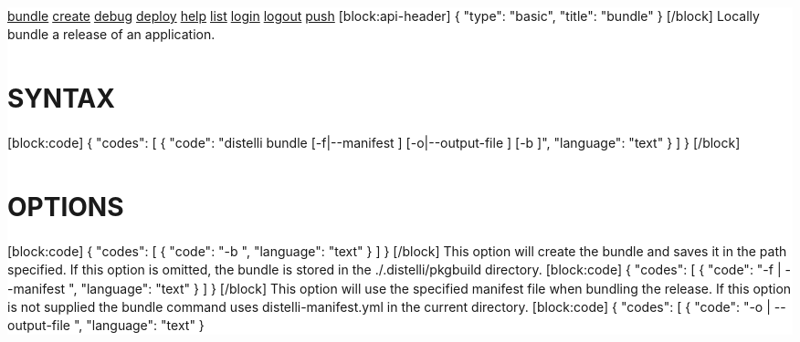 [bundle](#bundle)
[create](#create)
[debug](#debug)
[deploy](#deploy)
[help](#help)
[list](#list)
[login](#login)
[logout](#logout)
[push](#push) 
[block:api-header]
{
  "type": "basic",
  "title": "bundle"
}
[/block]
Locally bundle a release of an application.

# SYNTAX
[block:code]
{
  "codes": [
    {
      "code": "distelli bundle [-f|--manifest <manifest-filename>] [-o|--output-file <output-file>] [-b <build-dir>]",
      "language": "text"
    }
  ]
}
[/block]
# OPTIONS
[block:code]
{
  "codes": [
    {
      "code": "-b <build-dir>",
      "language": "text"
    }
  ]
}
[/block]
This option will create the bundle and saves it in the path specified. If this option is omitted, the bundle is stored in the ./.distelli/pkgbuild directory.
[block:code]
{
  "codes": [
    {
      "code": "-f | --manifest <manifest-filename>",
      "language": "text"
    }
  ]
}
[/block]
This option will use the specified manifest file when bundling the release. If this option is not supplied the bundle command uses distelli-manifest.yml in the current directory.
[block:code]
{
  "codes": [
    {
      "code": "-o | --output-file <output-filename>",
      "language": "text"
    }
